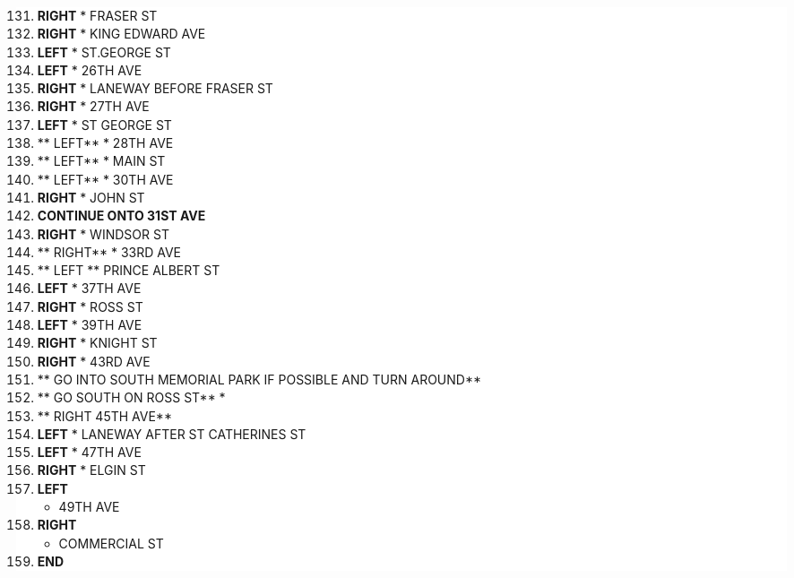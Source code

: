 131. **RIGHT**
	* FRASER ST
132. **RIGHT**
	* KING EDWARD AVE
133. **LEFT**
	*  ST.GEORGE ST 
118. **LEFT**
	* 26TH AVE
119. **RIGHT**
	* LANEWAY BEFORE FRASER ST
120. **RIGHT**
	* 27TH AVE
121. **LEFT**
	* ST GEORGE ST
122. ** LEFT**
	* 28TH AVE
123. ** LEFT**
	* MAIN ST
124. ** LEFT**
	* 30TH AVE
125. **RIGHT**
	* JOHN ST
126. **CONTINUE ONTO 31ST AVE**
127. **RIGHT**
	* WINDSOR ST
128. ** RIGHT**
	* 33RD AVE
129. ** LEFT ** PRINCE ALBERT ST
130. **LEFT**
	*  37TH AVE
131. **RIGHT**
	* ROSS ST
132. **LEFT**
	* 39TH AVE
133. **RIGHT**
	* KNIGHT ST
134. **RIGHT**
	* 43RD AVE
135. ** GO INTO SOUTH MEMORIAL PARK IF POSSIBLE AND TURN AROUND**
136. ** GO SOUTH ON ROSS ST**
	*
137. ** RIGHT 45TH AVE**
138. **LEFT**
	* LANEWAY AFTER ST CATHERINES ST
139. **LEFT**
	* 47TH AVE
140. **RIGHT**
	* ELGIN ST
41. **LEFT**
	* 49TH AVE
42. **RIGHT**
	* COMMERCIAL ST
43. **END**